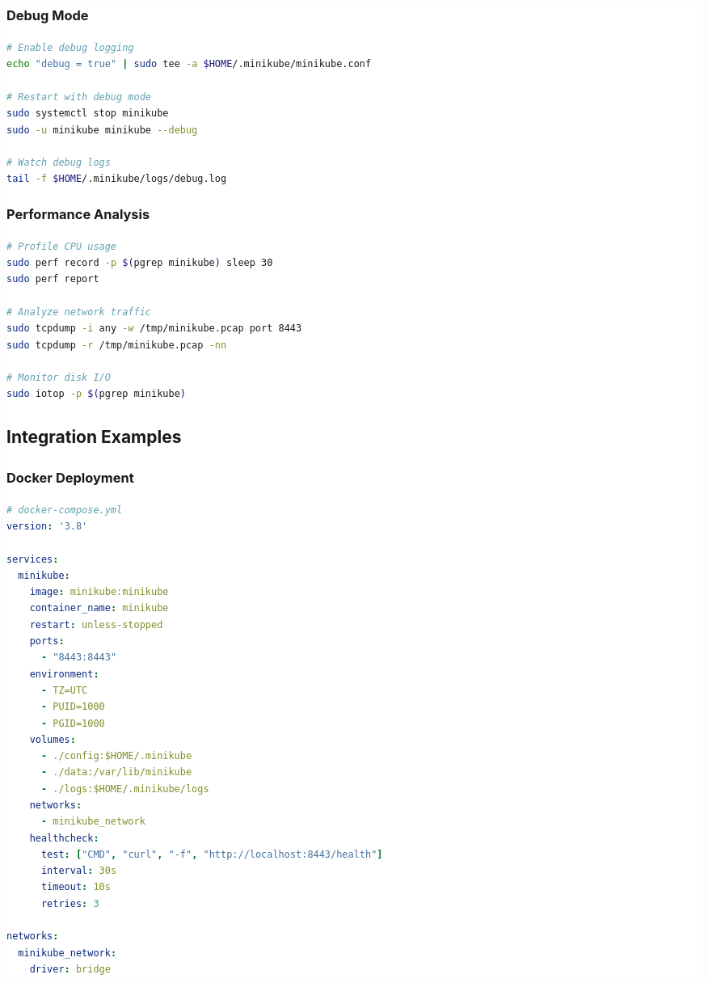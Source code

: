 ### Debug Mode

```bash
# Enable debug logging
echo "debug = true" | sudo tee -a $HOME/.minikube/minikube.conf

# Restart with debug mode
sudo systemctl stop minikube
sudo -u minikube minikube --debug

# Watch debug logs
tail -f $HOME/.minikube/logs/debug.log
```

### Performance Analysis

```bash
# Profile CPU usage
sudo perf record -p $(pgrep minikube) sleep 30
sudo perf report

# Analyze network traffic
sudo tcpdump -i any -w /tmp/minikube.pcap port 8443
sudo tcpdump -r /tmp/minikube.pcap -nn

# Monitor disk I/O
sudo iotop -p $(pgrep minikube)
```

## Integration Examples

### Docker Deployment

```yaml
# docker-compose.yml
version: '3.8'

services:
  minikube:
    image: minikube:minikube
    container_name: minikube
    restart: unless-stopped
    ports:
      - "8443:8443"
    environment:
      - TZ=UTC
      - PUID=1000
      - PGID=1000
    volumes:
      - ./config:$HOME/.minikube
      - ./data:/var/lib/minikube
      - ./logs:$HOME/.minikube/logs
    networks:
      - minikube_network
    healthcheck:
      test: ["CMD", "curl", "-f", "http://localhost:8443/health"]
      interval: 30s
      timeout: 10s
      retries: 3

networks:
  minikube_network:
    driver: bridge
```
